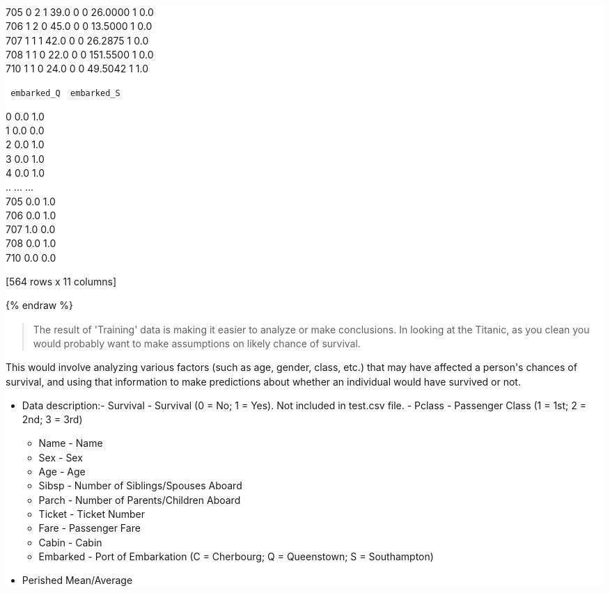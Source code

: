 705         0       2    1  39.0      0      0   26.0000      1         0.0   
706         1       2    0  45.0      0      0   13.5000      1         0.0   
707         1       1    1  42.0      0      0   26.2875      1         0.0   
708         1       1    0  22.0      0      0  151.5500      1         0.0   
710         1       1    0  24.0      0      0   49.5042      1         1.0   

     embarked_Q  embarked_S  
0           0.0         1.0  
1           0.0         0.0  
2           0.0         1.0  
3           0.0         1.0  
4           0.0         1.0  
..          ...         ...  
705         0.0         1.0  
706         0.0         1.0  
707         1.0         0.0  
708         0.0         1.0  
710         0.0         0.0  

[564 rows x 11 columns]
</pre>
</div>
</div>

</div>
</div>

</div>
    {% endraw %}

<div class="cell border-box-sizing text_cell rendered"><div class="inner_cell">
<div class="text_cell_render border-box-sizing rendered_html">
<blockquote><p>The result of 'Training' data is making it easier to analyze or make conclusions.  In looking at the Titanic, as you clean you would probably want to make assumptions on likely chance of survival.</p>
</blockquote>
<p>This would involve analyzing various factors (such as age, gender, class, etc.) that may have affected a person's chances of survival, and using that information to make predictions about whether an individual would have survived or not.</p>
<ul>
<li><p>Data description:- Survival - Survival (0 = No; 1 = Yes). Not included in test.csv file.    - Pclass - Passenger Class (1 = 1st; 2 = 2nd; 3 = 3rd)</p>
<ul>
<li>Name - Name</li>
<li>Sex - Sex</li>
<li>Age - Age</li>
<li>Sibsp - Number of Siblings/Spouses Aboard</li>
<li>Parch - Number of Parents/Children Aboard</li>
<li>Ticket - Ticket Number</li>
<li>Fare - Passenger Fare</li>
<li>Cabin - Cabin</li>
<li>Embarked - Port of Embarkation (C = Cherbourg; Q = Queenstown; S = Southampton)</li>
</ul>
</li>
<li><p>Perished Mean/Average</p>
</li>
</ul>
